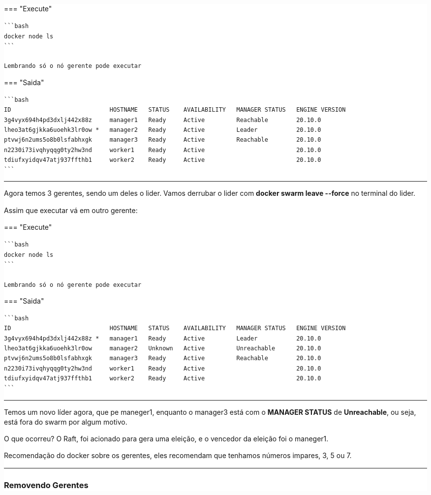 === "Execute"

    ```bash
    docker node ls
    ```

    Lembrando só o nó gerente pode executar

=== "Saida"

    ```bash
    ID                            HOSTNAME   STATUS    AVAILABILITY   MANAGER STATUS   ENGINE VERSION
    3g4vyx694h4pd3dxlj442x88z     manager1   Ready     Active         Reachable        20.10.0
    lheo3at6gjkka6uoehk3lr0ow *   manager2   Ready     Active         Leader           20.10.0
    ptvwj6n2ums5o8b0lsfabhxgk     manager3   Ready     Active         Reachable        20.10.0
    n2230i73ivqhyqqg0ty2hw3nd     worker1    Ready     Active                          20.10.0
    tdiufxyidqv47atj937ffthb1     worker2    Ready     Active                          20.10.0
    ```

----

Agora temos 3 gerentes, sendo um deles o lider. Vamos derrubar o lider com **docker swarm leave --force** no terminal do lider.

Assim que executar vá em outro gerente:

=== "Execute"

    ```bash
    docker node ls
    ```

    Lembrando só o nó gerente pode executar

=== "Saida"

    ```bash
    ID                            HOSTNAME   STATUS    AVAILABILITY   MANAGER STATUS   ENGINE VERSION
    3g4vyx694h4pd3dxlj442x88z *   manager1   Ready     Active         Leader           20.10.0
    lheo3at6gjkka6uoehk3lr0ow     manager2   Unknown   Active         Unreachable      20.10.0
    ptvwj6n2ums5o8b0lsfabhxgk     manager3   Ready     Active         Reachable        20.10.0
    n2230i73ivqhyqqg0ty2hw3nd     worker1    Ready     Active                          20.10.0
    tdiufxyidqv47atj937ffthb1     worker2    Ready     Active                          20.10.0
    ```

----

Temos um novo líder agora, que pe maneger1, enquanto o manager3 está com o **MANAGER STATUS** de **Unreachable**, ou seja, está fora do swarm por algum motivo.

O que ocorreu? O Raft, foi acionado para gera uma eleição, e o vencedor da eleição foi o maneger1.

Recomendação do docker sobre os gerentes, eles recomendam que tenhamos números impares, 3, 5 ou 7.

----

### Removendo Gerentes
